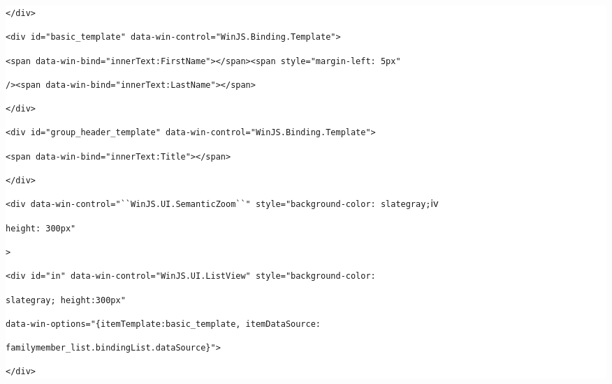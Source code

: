 `</div>`

`<div id="basic_template" data-win-control="WinJS.Binding.Template">`

`<span data-win-bind="innerText:FirstName"></span><span style="margin-left: 5px"`

`/><span data-win-bind="innerText:LastName"></span>`

`</div>`

`<div id="group_header_template" data-win-control="WinJS.Binding.Template">`

`<span data-win-bind="innerText:Title"></span>`

`</div>`

`<div data-win-control="``WinJS.UI.SemanticZoom``" style="background-color: slategray;`ⅳ

`height: 300px"`

`>`

`<div id="in" data-win-control="WinJS.UI.ListView" style="background-color:`

`slategray; height:300px"`

`data-win-options="{itemTemplate:basic_template, itemDataSource:`

`familymember_list.bindingList.dataSource}">`

`</div>`

